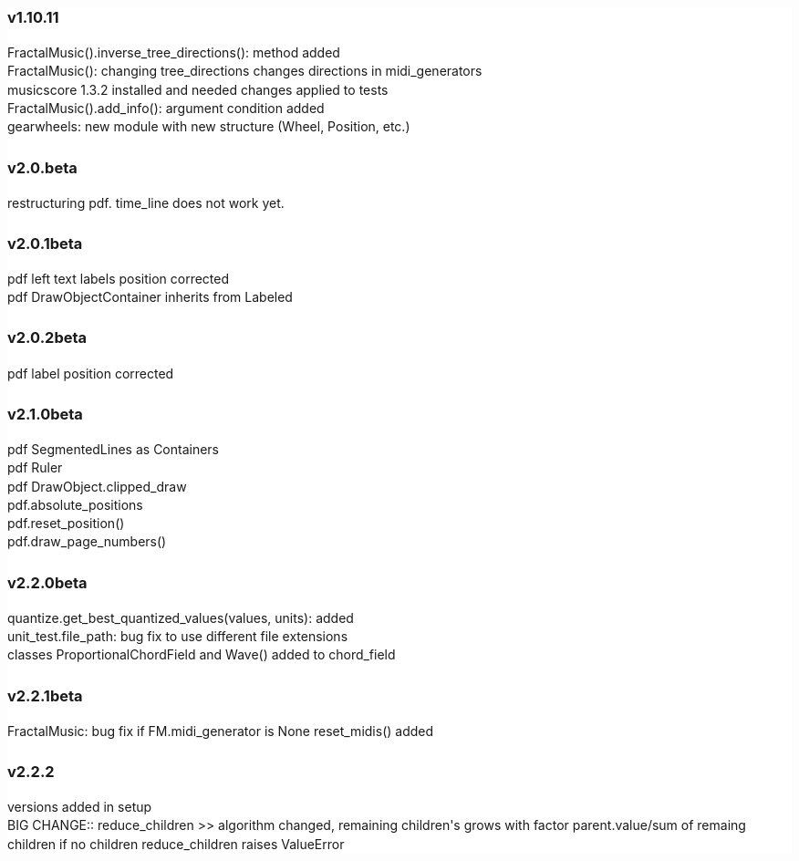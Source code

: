 ### v1.10.11

FractalMusic().inverse_tree_directions(): method added  
FractalMusic(): changing tree_directions changes directions in midi_generators  
musicscore 1.3.2 installed and needed changes applied to tests  
FractalMusic().add_info(): argument condition added  
gearwheels: new module with new structure (Wheel, Position, etc.)

### v2.0.beta

restructuring pdf. time_line does not work yet.

### v2.0.1beta

pdf left text labels position corrected  
pdf DrawObjectContainer inherits from Labeled

### v2.0.2beta

pdf label position corrected

### v2.1.0beta

pdf SegmentedLines as Containers  
pdf Ruler  
pdf DrawObject.clipped_draw  
pdf.absolute_positions  
pdf.reset_position()  
pdf.draw_page_numbers()

### v2.2.0beta

quantize.get_best_quantized_values(values, units): added  
unit_test.file_path: bug fix to use different file extensions  
classes ProportionalChordField and Wave() added to chord_field

### v2.2.1beta

FractalMusic:
bug fix if FM.midi_generator is None reset_midis() added

### v2.2.2

versions added in setup   
BIG CHANGE:: reduce_children >> algorithm changed, remaining children's grows with factor parent.value/sum of
remaing children
if no children reduce_children raises ValueError  

